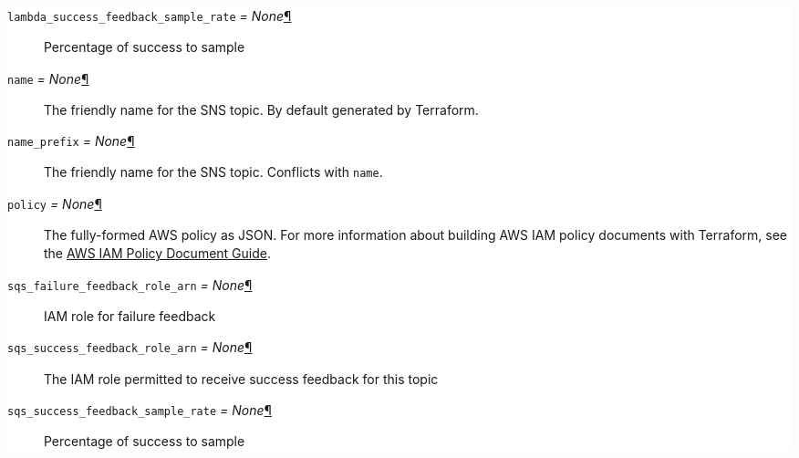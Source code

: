<dl class="attribute">
<dt id="pulumi_aws.sns.Topic.lambda_success_feedback_sample_rate">
<code class="descname">lambda_success_feedback_sample_rate</code><em class="property"> = None</em><a class="headerlink" href="#pulumi_aws.sns.Topic.lambda_success_feedback_sample_rate" title="Permalink to this definition">¶</a></dt>
<dd><p>Percentage of success to sample</p>
</dd></dl>

<dl class="attribute">
<dt id="pulumi_aws.sns.Topic.name">
<code class="descname">name</code><em class="property"> = None</em><a class="headerlink" href="#pulumi_aws.sns.Topic.name" title="Permalink to this definition">¶</a></dt>
<dd><p>The friendly name for the SNS topic. By default generated by Terraform.</p>
</dd></dl>

<dl class="attribute">
<dt id="pulumi_aws.sns.Topic.name_prefix">
<code class="descname">name_prefix</code><em class="property"> = None</em><a class="headerlink" href="#pulumi_aws.sns.Topic.name_prefix" title="Permalink to this definition">¶</a></dt>
<dd><p>The friendly name for the SNS topic. Conflicts with <code class="docutils literal notranslate"><span class="pre">name</span></code>.</p>
</dd></dl>

<dl class="attribute">
<dt id="pulumi_aws.sns.Topic.policy">
<code class="descname">policy</code><em class="property"> = None</em><a class="headerlink" href="#pulumi_aws.sns.Topic.policy" title="Permalink to this definition">¶</a></dt>
<dd><p>The fully-formed AWS policy as JSON. For more information about building AWS IAM policy documents with Terraform, see the <a class="reference external" href="https://www.terraform.io/docs/providers/aws/guides/iam-policy-documents.html">AWS IAM Policy Document Guide</a>.</p>
</dd></dl>

<dl class="attribute">
<dt id="pulumi_aws.sns.Topic.sqs_failure_feedback_role_arn">
<code class="descname">sqs_failure_feedback_role_arn</code><em class="property"> = None</em><a class="headerlink" href="#pulumi_aws.sns.Topic.sqs_failure_feedback_role_arn" title="Permalink to this definition">¶</a></dt>
<dd><p>IAM role for failure feedback</p>
</dd></dl>

<dl class="attribute">
<dt id="pulumi_aws.sns.Topic.sqs_success_feedback_role_arn">
<code class="descname">sqs_success_feedback_role_arn</code><em class="property"> = None</em><a class="headerlink" href="#pulumi_aws.sns.Topic.sqs_success_feedback_role_arn" title="Permalink to this definition">¶</a></dt>
<dd><p>The IAM role permitted to receive success feedback for this topic</p>
</dd></dl>

<dl class="attribute">
<dt id="pulumi_aws.sns.Topic.sqs_success_feedback_sample_rate">
<code class="descname">sqs_success_feedback_sample_rate</code><em class="property"> = None</em><a class="headerlink" href="#pulumi_aws.sns.Topic.sqs_success_feedback_sample_rate" title="Permalink to this definition">¶</a></dt>
<dd><p>Percentage of success to sample</p>
</dd></dl>
